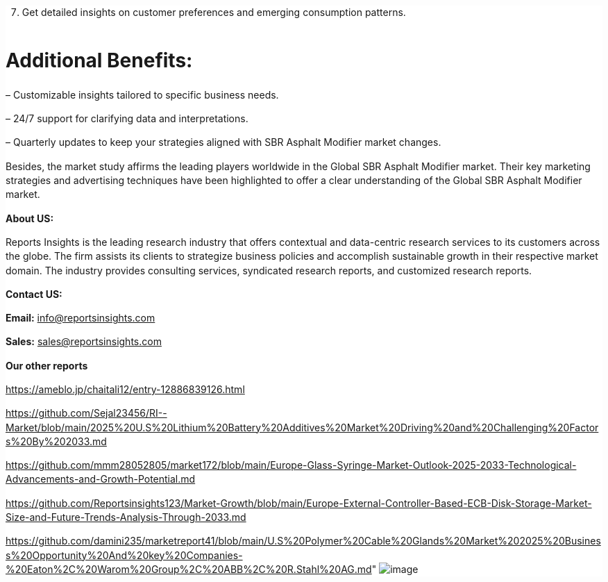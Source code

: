 7. Get detailed insights on customer preferences and emerging consumption patterns.

# <strong>Additional Benefits:</strong>

– Customizable insights tailored to specific business needs.

– 24/7 support for clarifying data and interpretations.

– Quarterly updates to keep your strategies aligned with SBR Asphalt Modifier market changes.

Besides, the market study affirms the leading players worldwide in the Global SBR Asphalt Modifier market. Their key marketing strategies and advertising techniques have been highlighted to offer a clear understanding of the Global SBR Asphalt Modifier market.

<strong><strong>About US</strong>:</strong>

Reports Insights is the leading research industry that offers contextual and data-centric research services to its customers across the globe. The firm assists its clients to strategize business policies and accomplish sustainable growth in their respective market domain. The industry provides consulting services, syndicated research reports, and customized research reports.

<strong>Contact US:</strong>

<p class=><b>Email:</b> <a href=mailto:info@reportsinsights.com>info@reportsinsights.com</a></p>
<p class=><b>Sales:</b> <a href=mailto:sales@reportsinsights.com>sales@reportsinsights.com</a></p>

<strong>Our other reports</strong>

<a href=https://ameblo.jp/chaitali12/entry-12886839126.html>https://ameblo.jp/chaitali12/entry-12886839126.html</a>

<a href=https://github.com/Sejal23456/RI--Market/blob/main/2025%20U.S%20Lithium%20Battery%20Additives%20Market%20Driving%20and%20Challenging%20Factors%20By%202033.md>https://github.com/Sejal23456/RI--Market/blob/main/2025%20U.S%20Lithium%20Battery%20Additives%20Market%20Driving%20and%20Challenging%20Factors%20By%202033.md</a>

<a href=https://github.com/mmm28052805/market172/blob/main/Europe-Glass-Syringe-Market-Outlook-2025-2033-Technological-Advancements-and-Growth-Potential.md>https://github.com/mmm28052805/market172/blob/main/Europe-Glass-Syringe-Market-Outlook-2025-2033-Technological-Advancements-and-Growth-Potential.md</a>

<a href=https://github.com/Reportsinsights123/Market-Growth/blob/main/Europe-External-Controller-Based-ECB-Disk-Storage-Market-Size-and-Future-Trends-Analysis-Through-2033.md>https://github.com/Reportsinsights123/Market-Growth/blob/main/Europe-External-Controller-Based-ECB-Disk-Storage-Market-Size-and-Future-Trends-Analysis-Through-2033.md</a>

<a href=https://github.com/damini235/marketreport41/blob/main/U.S%20Polymer%20Cable%20Glands%20Market%202025%20Business%20Opportunity%20And%20key%20Companies-%20Eaton%2C%20Warom%20Group%2C%20ABB%2C%20R.Stahl%20AG.md>https://github.com/damini235/marketreport41/blob/main/U.S%20Polymer%20Cable%20Glands%20Market%202025%20Business%20Opportunity%20And%20key%20Companies-%20Eaton%2C%20Warom%20Group%2C%20ABB%2C%20R.Stahl%20AG.md</a>"
![image](https://github.com/user-attachments/assets/ab9dbade-394a-4c92-8cf2-cd0d369b4b49)
